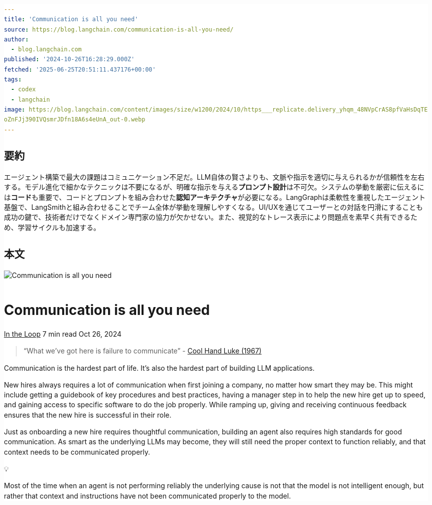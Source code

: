 ```yaml
---
title: 'Communication is all you need'
source: https://blog.langchain.com/communication-is-all-you-need/
author:
  - blog.langchain.com
published: '2024-10-26T16:28:29.000Z'
fetched: '2025-06-25T20:51:11.437176+00:00'
tags:
  - codex
  - langchain
image: https://blog.langchain.com/content/images/size/w1200/2024/10/https___replicate.delivery_yhqm_48NVpCrAS8pfVaHsDqTEoZnFJj390IVQsmrJDfn18A6s4eUnA_out-0.webp
---
```


## 要約

エージェント構築で最大の課題はコミュニケーション不足だ。LLM自体の賢さよりも、文脈や指示を適切に与えられるかが信頼性を左右する。モデル進化で細かなテクニックは不要になるが、明確な指示を与える**プロンプト設計**は不可欠。システムの挙動を厳密に伝えるには**コード**も重要で、コードとプロンプトを組み合わせた**認知アーキテクチャ**が必要になる。LangGraphは柔軟性を重視したエージェント基盤で、LangSmithと組み合わせることでチーム全体が挙動を理解しやすくなる。UI/UXを通じてユーザーとの対話を円滑にすることも成功の鍵で、技術者だけでなくドメイン専門家の協力が欠かせない。また、視覚的なトレース表示により問題点を素早く共有できるため、学習サイクルも加速する。

## 本文

![Communication is all you need](https://blog.langchain.com/content/images/size/w760/format/webp/2024/10/https___replicate.delivery_yhqm_48NVpCrAS8pfVaHsDqTEoZnFJj390IVQsmrJDfn18A6s4eUnA_out-0.webp)

Communication is all you need
=============================

[In the Loop](https://blog.langchain.com/tag/in-the-loop/)
7 min read
Oct 26, 2024

> “What we’ve got here is failure to communicate” - [Cool Hand Luke (1967)](https://www.youtube.com/watch?v=452XjnaHr1A&ref=blog.langchain.com)

Communication is the hardest part of life. It’s also the hardest part of building LLM applications.

New hires always requires a lot of communication when first joining a company, no matter how smart they may be. This might include getting a guidebook of key procedures and best practices, having a manager step in to help the new hire get up to speed, and gaining access to specific software to do the job properly. While ramping up, giving and receiving continuous feedback ensures that the new hire is successful in their role.

Just as onboarding a new hire requires thoughtful communication, building an agent also requires high standards for good communication. As smart as the underlying LLMs may become, they will still need the proper context to function reliably, and that context needs to be communicated properly.

💡

Most of the time when an agent is not performing reliably the underlying cause is not that the model is not intelligent enough, but rather that context and instructions have not been communicated properly to the model.
